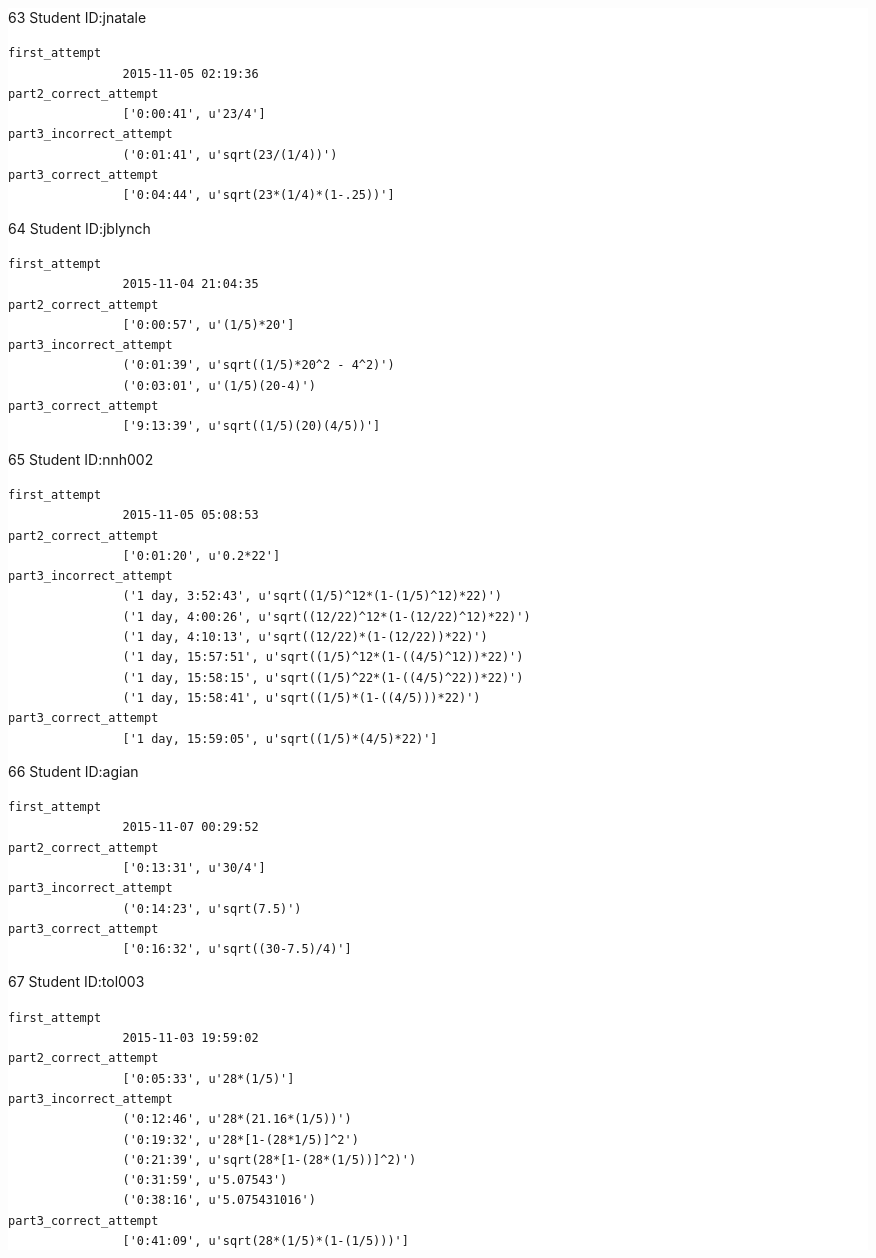 63 Student ID:jnatale

	first_attempt
					2015-11-05 02:19:36
	part2_correct_attempt
					['0:00:41', u'23/4']
	part3_incorrect_attempt
					('0:01:41', u'sqrt(23/(1/4))')
	part3_correct_attempt
					['0:04:44', u'sqrt(23*(1/4)*(1-.25))']

64 Student ID:jblynch

	first_attempt
					2015-11-04 21:04:35
	part2_correct_attempt
					['0:00:57', u'(1/5)*20']
	part3_incorrect_attempt
					('0:01:39', u'sqrt((1/5)*20^2 - 4^2)')
					('0:03:01', u'(1/5)(20-4)')
	part3_correct_attempt
					['9:13:39', u'sqrt((1/5)(20)(4/5))']

65 Student ID:nnh002

	first_attempt
					2015-11-05 05:08:53
	part2_correct_attempt
					['0:01:20', u'0.2*22']
	part3_incorrect_attempt
					('1 day, 3:52:43', u'sqrt((1/5)^12*(1-(1/5)^12)*22)')
					('1 day, 4:00:26', u'sqrt((12/22)^12*(1-(12/22)^12)*22)')
					('1 day, 4:10:13', u'sqrt((12/22)*(1-(12/22))*22)')
					('1 day, 15:57:51', u'sqrt((1/5)^12*(1-((4/5)^12))*22)')
					('1 day, 15:58:15', u'sqrt((1/5)^22*(1-((4/5)^22))*22)')
					('1 day, 15:58:41', u'sqrt((1/5)*(1-((4/5)))*22)')
	part3_correct_attempt
					['1 day, 15:59:05', u'sqrt((1/5)*(4/5)*22)']

66 Student ID:agian

	first_attempt
					2015-11-07 00:29:52
	part2_correct_attempt
					['0:13:31', u'30/4']
	part3_incorrect_attempt
					('0:14:23', u'sqrt(7.5)')
	part3_correct_attempt
					['0:16:32', u'sqrt((30-7.5)/4)']

67 Student ID:tol003

	first_attempt
					2015-11-03 19:59:02
	part2_correct_attempt
					['0:05:33', u'28*(1/5)']
	part3_incorrect_attempt
					('0:12:46', u'28*(21.16*(1/5))')
					('0:19:32', u'28*[1-(28*1/5)]^2')
					('0:21:39', u'sqrt(28*[1-(28*(1/5))]^2)')
					('0:31:59', u'5.07543')
					('0:38:16', u'5.075431016')
	part3_correct_attempt
					['0:41:09', u'sqrt(28*(1/5)*(1-(1/5)))']
